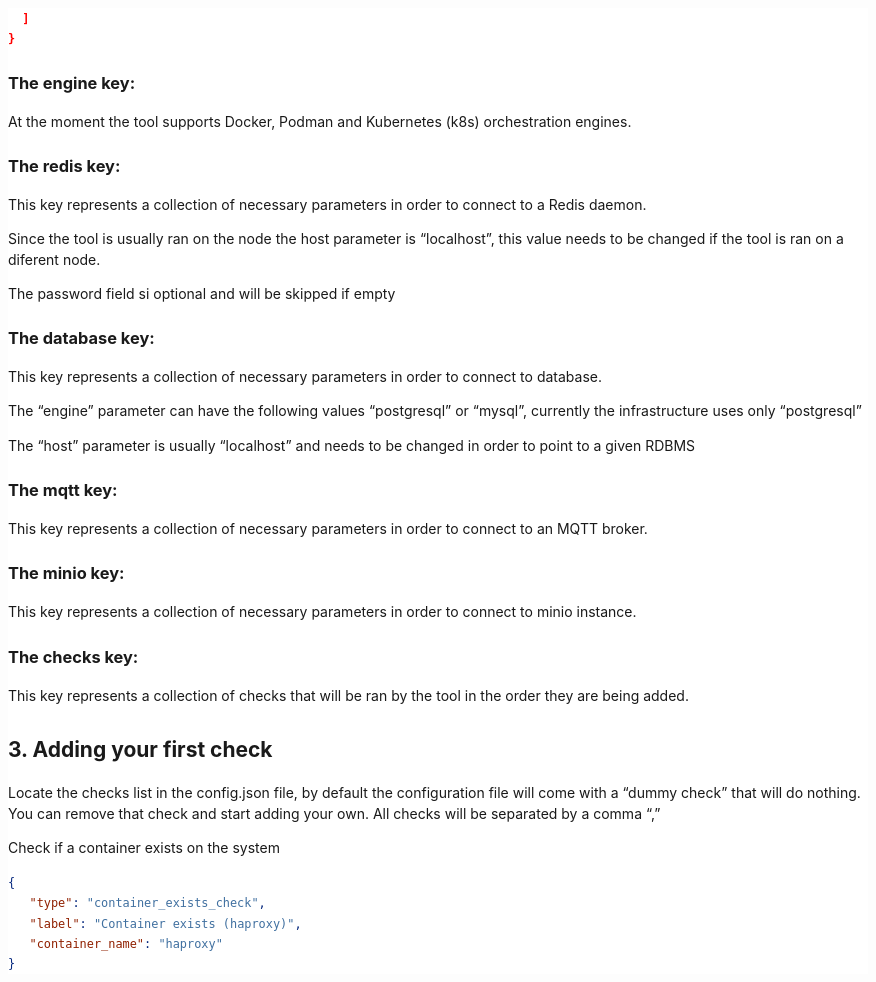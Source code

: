 ```json
  ]
}
```

### **The engine key:**

At the moment the tool supports Docker, Podman and Kubernetes (k8s) orchestration engines.

### **The redis key:**

This key represents a collection of necessary parameters in order to connect to a Redis daemon.

Since the tool is usually ran on the node the host parameter is “localhost”, this value needs to be changed if the tool is ran on a diferent node.

The password field si optional and will be skipped if empty

### The database key:

This key represents a collection of necessary parameters in order to connect to database.

The “engine” parameter can have the following values “postgresql” or “mysql”, currently the infrastructure uses only “postgresql”

The “host” parameter is usually “localhost” and needs to be changed in order to point to a given RDBMS

### The mqtt key:

This key represents a collection of necessary parameters in order to connect to an MQTT broker.

### The minio key:

This key represents a collection of necessary parameters in order to connect to minio instance.

### The checks key:

This key represents a collection of checks that will be ran by the tool in the order they are being added.

## 3. Adding your first check

Locate the checks list in the config.json file, by default the configuration file will come with a “dummy check” that will do nothing. You can remove that check and start adding your own. All checks will be separated by a comma “,”

Check if a container exists on the system

```json
{
   "type": "container_exists_check",
   "label": "Container exists (haproxy)",
   "container_name": "haproxy"
}
```

